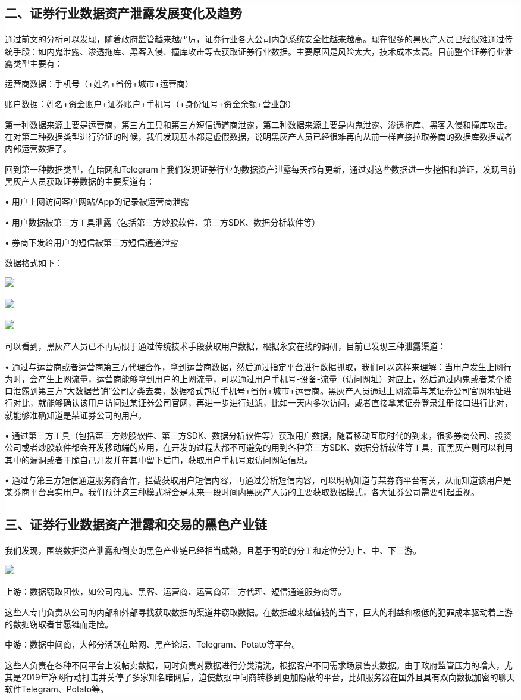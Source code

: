 

## 二、证券行业数据资产泄露发展变化及趋势

通过前文的分析可以发现，随着政府监管越来越严厉，证券行业各大公司内部系统安全性越来越高。现在很多的黑灰产人员已经很难通过传统手段：如内鬼泄露、渗透拖库、黑客入侵、撞库攻击等去获取证券行业数据。主要原因是风险太大，技术成本太高。目前整个证券行业泄露类型主要有：

运营商数据：手机号（+姓名+省份+城市+运营商）

账户数据：姓名+资金账户+证券账户+手机号（+身份证号+资金余额+营业部）

第一种数据来源主要是运营商，第三方工具和第三方短信通道商泄露，第二种数据来源主要是内鬼泄露、渗透拖库、黑客入侵和撞库攻击。在对第二种数据类型进行验证的时候，我们发现基本都是虚假数据，说明黑灰产人员已经很难再向从前一样直接拉取券商的数据库数据或者内部运营数据了。

回到第一种数据类型，在暗网和Telegram上我们发现证券行业的数据资产泄露每天都有更新，通过对这些数据进一步挖掘和验证，发现目前黑灰产人员获取证券数据的主要渠道有：

• 用户上网访问客户网站/App的记录被运营商泄露

• 用户数据被第三方工具泄露（包括第三方炒股软件、第三方SDK、数据分析软件等）

• 券商下发给用户的短信被第三方短信通道泄露

数据格式如下：

[![](https://p3.ssl.qhimg.com/t019185ddfe3e85d69e.jpg)](https://p3.ssl.qhimg.com/t019185ddfe3e85d69e.jpg)

[![](https://p0.ssl.qhimg.com/t017c46404287795c60.jpg)](https://p0.ssl.qhimg.com/t017c46404287795c60.jpg)

[![](https://p0.ssl.qhimg.com/t01055ad6ea10a2f846.jpg)](https://p0.ssl.qhimg.com/t01055ad6ea10a2f846.jpg)

可以看到，黑灰产人员已不再局限于通过传统技术手段获取用户数据，根据永安在线的调研，目前已发现三种泄露渠道：

• 通过与运营商或者运营商第三方代理合作，拿到运营商数据，然后通过指定平台进行数据抓取，我们可以这样来理解：当用户发生上网行为时，会产生上网流量，运营商能够拿到用户的上网流量，可以通过用户手机号-设备-流量（访问网址）对应上，然后通过内鬼或者某个接口泄露到第三方“大数据营销”公司之类去卖，数据格式包括手机号+省份+城市+运营商。黑灰产人员通过上网流量与某证券公司官网地址进行对比，就能够确认该用户访问过某证券公司官网，再进一步进行过滤，比如一天内多次访问，或者直接拿某证券登录注册接口进行比对，就能够准确知道是某证券公司的用户。

• 通过第三方工具（包括第三方炒股软件、第三方SDK、数据分析软件等）获取用户数据，随着移动互联时代的到来，很多券商公司、投资公司或者炒股软件都会开发移动端的应用，在开发的过程大都不可避免的用到各种第三方SDK、数据分析软件等工具，而黑灰产则可以利用其中的漏洞或者干脆自己开发并在其中留下后门，获取用户手机号跟访问网站信息。

• 通过与第三方短信通道服务商合作，拦截获取用户短信内容，再通过分析短信内容，可以明确知道与某券商平台有关，从而知道该用户是某券商平台真实用户。我们预计这三种模式将会是未来一段时间内黑灰产人员的主要获取数据模式，各大证券公司需要引起重视。



## 三、证券行业数据资产泄露和交易的黑色产业链

我们发现，围绕数据资产泄露和倒卖的黑色产业链已经相当成熟，且基于明确的分工和定位分为上、中、下三游。

[![](https://p2.ssl.qhimg.com/t01b7be8dfa6151f1d7.png)](https://p2.ssl.qhimg.com/t01b7be8dfa6151f1d7.png)

上游：数据窃取团伙，如公司内鬼、黑客、运营商、运营商第三方代理、短信通道服务商等。

这些人专门负责从公司的内部和外部寻找获取数据的渠道并窃取数据。在数据越来越值钱的当下，巨大的利益和极低的犯罪成本驱动着上游的数据窃取者甘愿铤而走险。

中游：数据中间商，大部分活跃在暗网、黑产论坛、Telegram、Potato等平台。

这些人负责在各种不同平台上发帖卖数据，同时负责对数据进行分类清洗，根据客户不同需求场景售卖数据。由于政府监管压力的增大，尤其是2019年净网行动打击并关停了多家知名暗网后，迫使数据中间商转移到更加隐蔽的平台，比如服务器在国外且具有双向数据加密的聊天软件Telegram、Potato等。
